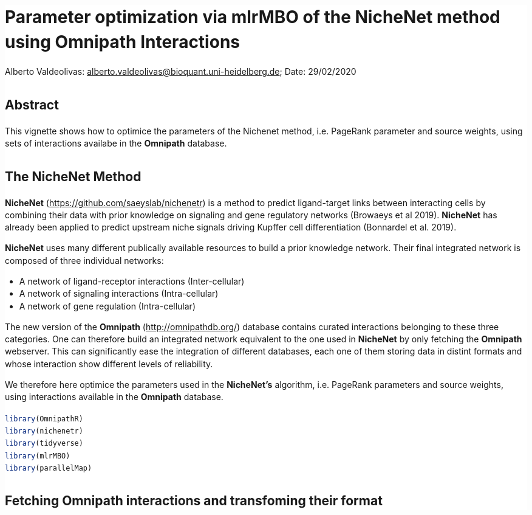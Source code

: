 Parameter optimization via mlrMBO of the NicheNet method using Omnipath
Interactions
================
Alberto Valdeolivas: <alberto.valdeolivas@bioquant.uni-heidelberg.de>;
Date:
29/02/2020

## Abstract

This vignette shows how to optimice the parameters of the Nichenet
method, i.e. PageRank parameter and source weights, using sets of
interactions availabe in the **Omnipath** database.

## The NicheNet Method

**NicheNet** (<https://github.com/saeyslab/nichenetr>) is a method to
predict ligand-target links between interacting cells by combining their
data with prior knowledge on signaling and gene regulatory networks
(Browaeys et al 2019). **NicheNet** has already been applied to predict
upstream niche signals driving Kupffer cell differentiation (Bonnardel
et al. 2019).

**NicheNet** uses many different publically available resources to build
a prior knowledge network. Their final integrated network is composed of
three individual networks:

  - A network of ligand-receptor interactions (Inter-cellular)
  - A network of signaling interactions (Intra-cellular)
  - A network of gene regulation (Intra-cellular)

The new version of the **Omnipath** (<http://omnipathdb.org/>) database
contains curated interactions belonging to these three categories. One
can therefore build an integrated network equivalent to the one used in
**NicheNet** by only fetching the **Omnipath** webserver. This can
significantly ease the integration of different databases, each one of
them storing data in distint formats and whose interaction show
different levels of reliability.

We therefore here optimice the parameters used in the **NicheNet’s**
algorithm, i.e. PageRank parameters and source weights, using
interactions available in the **Omnipath** database.

``` r
library(OmnipathR)
library(nichenetr)
library(tidyverse)
library(mlrMBO)
library(parallelMap)
```

## Fetching Omnipath interactions and transfoming their format
